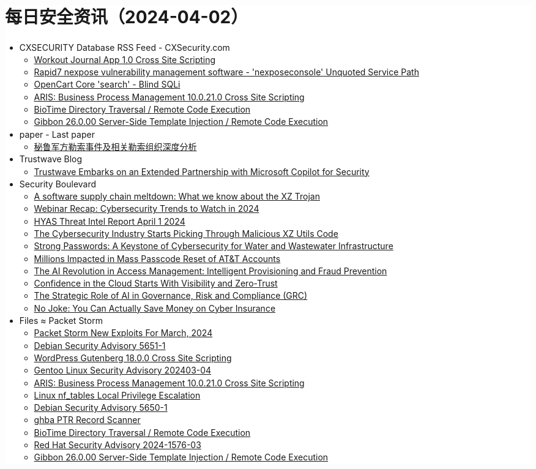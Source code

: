 # 每日安全资讯（2024-04-02）

- CXSECURITY Database RSS Feed - CXSecurity.com
  - [Workout Journal App 1.0 Cross Site Scripting](https://cxsecurity.com/issue/WLB-2024040006)
  - [Rapid7 nexpose vulnerability management software - 'nexposeconsole' Unquoted Service Path](https://cxsecurity.com/issue/WLB-2024040005)
  - [OpenCart Core 'search' - Blind SQLi](https://cxsecurity.com/issue/WLB-2024040004)
  - [ARIS: Business Process Management 10.0.21.0 Cross Site Scripting](https://cxsecurity.com/issue/WLB-2024040003)
  - [BioTime Directory Traversal / Remote Code Execution](https://cxsecurity.com/issue/WLB-2024040002)
  - [Gibbon 26.0.00 Server-Side Template Injection / Remote Code Execution](https://cxsecurity.com/issue/WLB-2024040001)
- paper - Last paper
  - [秘鲁军方勒索事件及相关勒索组织深度分析](https://paper.seebug.org/3138/)
- Trustwave Blog
  - [Trustwave Embarks on an Extended Partnership with Microsoft Copilot for Security](https://www.trustwave.com/en-us/resources/blogs/trustwave-blog/trustwave-embarks-on-an-extended-partnership-with-microsoft-copilot-for-security/)
- Security Boulevard
  - [A software supply chain meltdown: What we know about the XZ Trojan](https://securityboulevard.com/2024/04/a-software-supply-chain-meltdown-what-we-know-about-the-xz-trojan/)
  - [Webinar Recap: Cybersecurity Trends to Watch in 2024](https://securityboulevard.com/2024/04/webinar-recap-cybersecurity-trends-to-watch-in-2024/)
  - [HYAS Threat Intel Report April 1 2024](https://securityboulevard.com/2024/04/hyas-threat-intel-report-april-1-2024/)
  - [The Cybersecurity Industry Starts Picking Through Malicious XZ Utils Code](https://securityboulevard.com/2024/04/cybersecurity-industry-starts-picking-through-malicious-xz-utils-code/)
  - [Strong Passwords: A Keystone of Cybersecurity for Water and Wastewater Infrastructure](https://securityboulevard.com/2024/04/strong-passwords-a-keystone-of-cybersecurity-for-water-and-wastewater-infrastructure/)
  - [Millions Impacted in Mass Passcode Reset of AT&T Accounts](https://securityboulevard.com/2024/04/millions-impacted-in-mass-passcode-reset-of-att-accounts/)
  - [The AI Revolution in Access Management: Intelligent Provisioning and Fraud Prevention](https://securityboulevard.com/2024/04/the-ai-revolution-in-access-management-intelligent-provisioning-and-fraud-prevention/)
  - [Confidence in the Cloud Starts With Visibility and Zero-Trust](https://securityboulevard.com/2024/04/confidence-in-the-cloud-starts-with-visibility-and-zero-trust/)
  - [The Strategic Role of AI in Governance, Risk and Compliance (GRC)](https://securityboulevard.com/2024/04/the-strategic-role-of-ai-in-governance-risk-and-compliance-grc/)
  - [No Joke: You Can Actually Save Money on Cyber Insurance](https://securityboulevard.com/2024/04/no-joke-you-can-actually-save-money-on-cyber-insurance/)
- Files ≈ Packet Storm
  - [Packet Storm New Exploits For March, 2024](https://packetstormsecurity.com/files/177867/202403-exploits.tgz)
  - [Debian Security Advisory 5651-1](https://packetstormsecurity.com/files/177866/dsa-5651-1.txt)
  - [WordPress Gutenberg 18.0.0 Cross Site Scripting](https://packetstormsecurity.com/files/177865/wpgutenberg1800-xss.txt)
  - [Gentoo Linux Security Advisory 202403-04](https://packetstormsecurity.com/files/177864/glsa-202403-04.txt)
  - [ARIS: Business Process Management 10.0.21.0 Cross Site Scripting](https://packetstormsecurity.com/files/177863/arisbpm10210-xss.txt)
  - [Linux nf_tables Local Privilege Escalation](https://packetstormsecurity.com/files/177862/CVE-2024-1086-main.zip)
  - [Debian Security Advisory 5650-1](https://packetstormsecurity.com/files/177861/dsa-5650-1.txt)
  - [ghba PTR Record Scanner](https://packetstormsecurity.com/files/177860/ghba.tgz)
  - [BioTime Directory Traversal / Remote Code Execution](https://packetstormsecurity.com/files/177859/biotime901-exec.txt)
  - [Red Hat Security Advisory 2024-1576-03](https://packetstormsecurity.com/files/177858/RHSA-2024-1576-03.txt)
  - [Gibbon 26.0.00 Server-Side Template Injection / Remote Code Execution](https://packetstormsecurity.com/files/177857/Gibbon_SSTI_to_RCE_PoC.py.txt)
